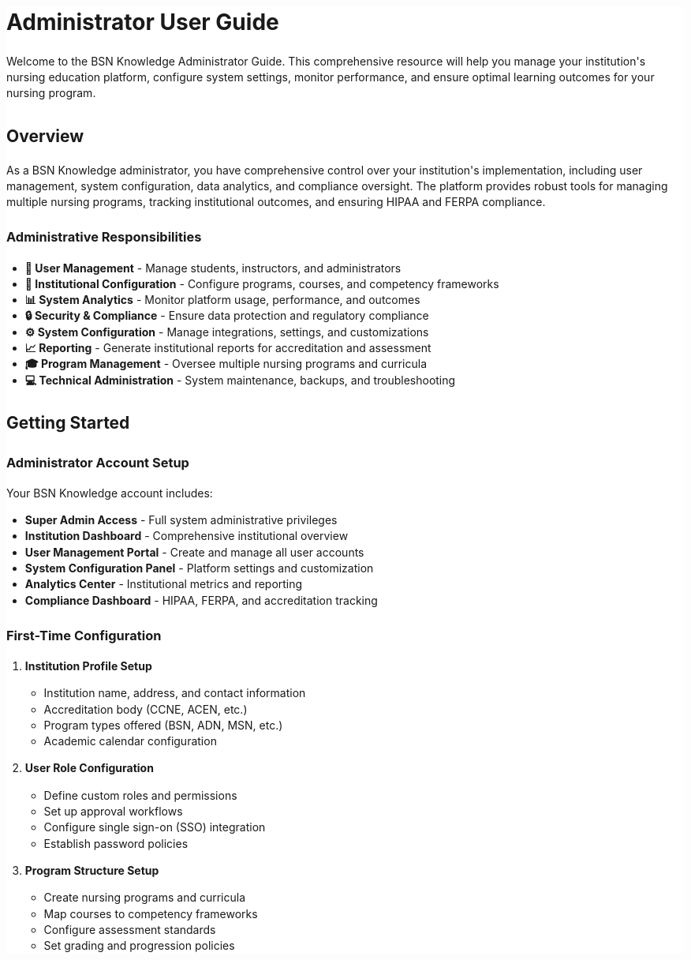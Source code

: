 # Administrator User Guide

Welcome to the BSN Knowledge Administrator Guide. This comprehensive resource will help you manage your institution's nursing education platform, configure system settings, monitor performance, and ensure optimal learning outcomes for your nursing program.

## Overview

As a BSN Knowledge administrator, you have comprehensive control over your institution's implementation, including user management, system configuration, data analytics, and compliance oversight. The platform provides robust tools for managing multiple nursing programs, tracking institutional outcomes, and ensuring HIPAA and FERPA compliance.

### Administrative Responsibilities

- **👥 User Management** - Manage students, instructors, and administrators
- **🏫 Institutional Configuration** - Configure programs, courses, and competency frameworks
- **📊 System Analytics** - Monitor platform usage, performance, and outcomes
- **🔒 Security & Compliance** - Ensure data protection and regulatory compliance
- **⚙️ System Configuration** - Manage integrations, settings, and customizations
- **📈 Reporting** - Generate institutional reports for accreditation and assessment
- **🎓 Program Management** - Oversee multiple nursing programs and curricula
- **💻 Technical Administration** - System maintenance, backups, and troubleshooting

## Getting Started

### Administrator Account Setup

Your BSN Knowledge account includes:
- **Super Admin Access** - Full system administrative privileges
- **Institution Dashboard** - Comprehensive institutional overview
- **User Management Portal** - Create and manage all user accounts
- **System Configuration Panel** - Platform settings and customization
- **Analytics Center** - Institutional metrics and reporting
- **Compliance Dashboard** - HIPAA, FERPA, and accreditation tracking

### First-Time Configuration

1. **Institution Profile Setup**
   - Institution name, address, and contact information
   - Accreditation body (CCNE, ACEN, etc.)
   - Program types offered (BSN, ADN, MSN, etc.)
   - Academic calendar configuration

2. **User Role Configuration**
   - Define custom roles and permissions
   - Set up approval workflows
   - Configure single sign-on (SSO) integration
   - Establish password policies

3. **Program Structure Setup**
   - Create nursing programs and curricula
   - Map courses to competency frameworks
   - Configure assessment standards
   - Set grading and progression policies
